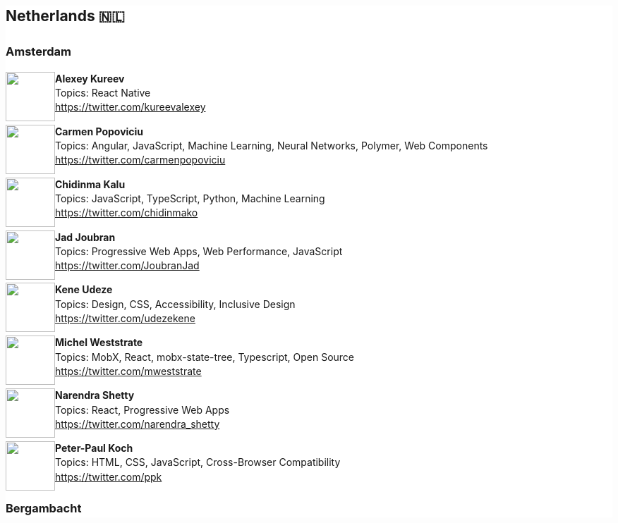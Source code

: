 ## Netherlands 🇳🇱

### Amsterdam

<img src="https://api.microlink.io/?url=https://twitter.com/kureevalexey&embed=image.url" height="70px" width="70px" align="left" alt="" />

**Alexey Kureev**\
Topics: React Native\
https://twitter.com/kureevalexey

<img src="https://api.microlink.io/?url=https://twitter.com/carmenpopoviciu&embed=image.url" height="70px" width="70px" align="left" alt="" />

**Carmen Popoviciu**\
Topics: Angular, JavaScript, Machine Learning, Neural Networks, Polymer, Web Components\
https://twitter.com/carmenpopoviciu

<img src="https://api.microlink.io/?url=https://twitter.com/chidinmako&embed=image.url" height="70px" width="70px" align="left" alt="" />

**Chidinma Kalu**\
Topics: JavaScript, TypeScript, Python, Machine Learning\
https://twitter.com/chidinmako

<img src="https://api.microlink.io/?url=https://twitter.com/JoubranJad&embed=image.url" height="70px" width="70px" align="left" alt="" />

**Jad Joubran**\
Topics: Progressive Web Apps, Web Performance, JavaScript\
https://twitter.com/JoubranJad

<img src="https://api.microlink.io/?url=https://twitter.com/udezekene&embed=image.url" height="70px" width="70px" align="left" alt="" />

**Kene Udeze**\
Topics: Design, CSS, Accessibility, Inclusive Design\
https://twitter.com/udezekene

<img src="https://api.microlink.io/?url=https://twitter.com/mweststrate&embed=image.url" height="70px" width="70px" align="left" alt="" />

**Michel Weststrate**\
Topics: MobX, React, mobx-state-tree, Typescript, Open Source\
https://twitter.com/mweststrate

<img src="https://api.microlink.io/?url=https://twitter.com/narendra_shetty&embed=image.url" height="70px" width="70px" align="left" alt="" />

**Narendra Shetty**\
Topics: React, Progressive Web Apps\
https://twitter.com/narendra_shetty

<img src="https://api.microlink.io/?url=https://twitter.com/ppk&embed=image.url" height="70px" width="70px" align="left" alt="" />

**Peter-Paul Koch**\
Topics: HTML, CSS, JavaScript, Cross-Browser Compatibility\
https://twitter.com/ppk

### Bergambacht
